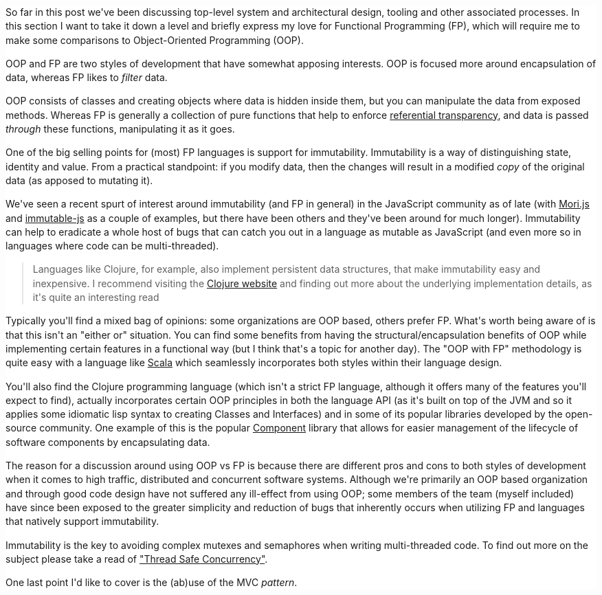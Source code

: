 So far in this post we've been discussing top-level system and architectural design, tooling and other associated processes. In this section I want to take it down a level and briefly express my love for Functional Programming (FP), which will require me to make some comparisons to Object-Oriented Programming (OOP).

OOP and FP are two styles of development that have somewhat apposing interests. OOP is focused more around encapsulation of data, whereas FP likes to _filter_ data.

OOP consists of classes and creating objects where data is hidden inside them, but you can manipulate the data from exposed methods. Whereas FP is generally a collection of pure functions that help to enforce [referential transparency](http://en.wikipedia.org/wiki/Referential_transparency_%28computer_science%29), and data is passed _through_ these functions, manipulating it as it goes.

One of the big selling points for (most) FP languages is support for immutability. Immutability is a way of distinguishing state, identity and value. From a practical standpoint: if you modify data, then the changes will result in a modified _copy_ of the original data (as apposed to mutating it).

We've seen a recent spurt of interest around immutability (and FP in general) in the JavaScript community as of late (with [Mori.js](https://swannodette.github.io/mori/) and [immutable-js](https://facebook.github.io/immutable-js/) as a couple of examples, but there have been others and they've been around for much longer). Immutability can help to eradicate a whole host of bugs that can catch you out in a language as mutable as JavaScript (and even more so in languages where code can be multi-threaded).

> Languages like Clojure, for example, also implement persistent data structures, that make immutability easy and inexpensive. I recommend visiting the [Clojure website](http://clojure.org/) and finding out more about the underlying implementation details, as it's quite an interesting read

Typically you'll find a mixed bag of opinions: some organizations are OOP based, others prefer FP. What's worth being aware of is that this isn't an "either or" situation. You can find some benefits from having the structural/encapsulation benefits of OOP while implementing certain features in a functional way (but I think that's a topic for another day). The "OOP with FP" methodology is quite easy with a language like [Scala](http://www.scala-lang.org/) which seamlessly incorporates both styles within their language design.

You'll also find the Clojure programming language (which isn't a strict FP language, although it offers many of the features you'll expect to find), actually incorporates certain OOP principles in both the language API (as it's built on top of the JVM and so it applies some idiomatic lisp syntax to creating Classes and Interfaces) and in some of its popular libraries developed by the open-source community. One example of this is the popular [Component](https://github.com/stuartsierra/component) library that allows for easier management of the lifecycle of software components by encapsulating data.

The reason for a discussion around using OOP vs FP is because there are different pros and cons to both styles of development when it comes to high traffic, distributed and concurrent software systems. Although we're primarily an OOP based organization and through good code design have not suffered any ill-effect from using OOP; some members of the team (myself included) have since been exposed to the greater simplicity and reduction of bugs that inherently occurs when utilizing FP and languages that natively support immutability.

Immutability is the key to avoiding complex mutexes and semaphores when writing multi-threaded code. To find out more on the subject please take a read of ["Thread Safe Concurrency"](http://www.integralist.co.uk/posts/thread-safe-concurrency/).

One last point I'd like to cover is the (ab)use of the MVC _pattern_.
